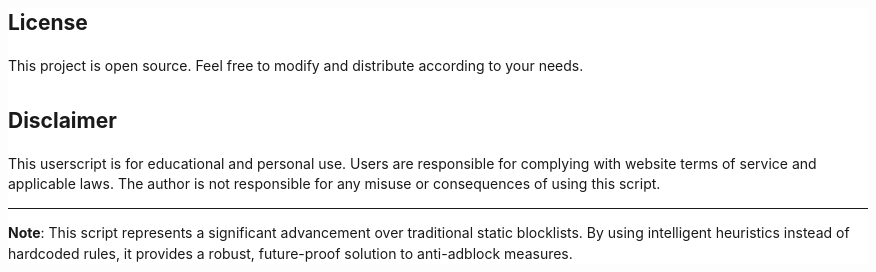 ## License

This project is open source. Feel free to modify and distribute according to your needs.

## Disclaimer

This userscript is for educational and personal use. Users are responsible for complying with website terms of service and applicable laws. The author is not responsible for any misuse or consequences of using this script.

---

**Note**: This script represents a significant advancement over traditional static blocklists. By using intelligent heuristics instead of hardcoded rules, it provides a robust, future-proof solution to anti-adblock measures. 